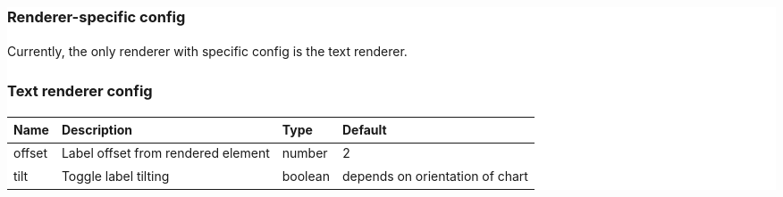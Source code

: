 ### <a name="renderer-config"></a>Renderer-specific config
Currently, the only renderer with specific config is the text renderer.

### Text renderer config
| Name | Description | Type | Default 
| :--- | :--- | :--- | :---
| offset | Label offset from rendered element | number | 2
| tilt | Toggle label tilting | boolean | depends on orientation of chart